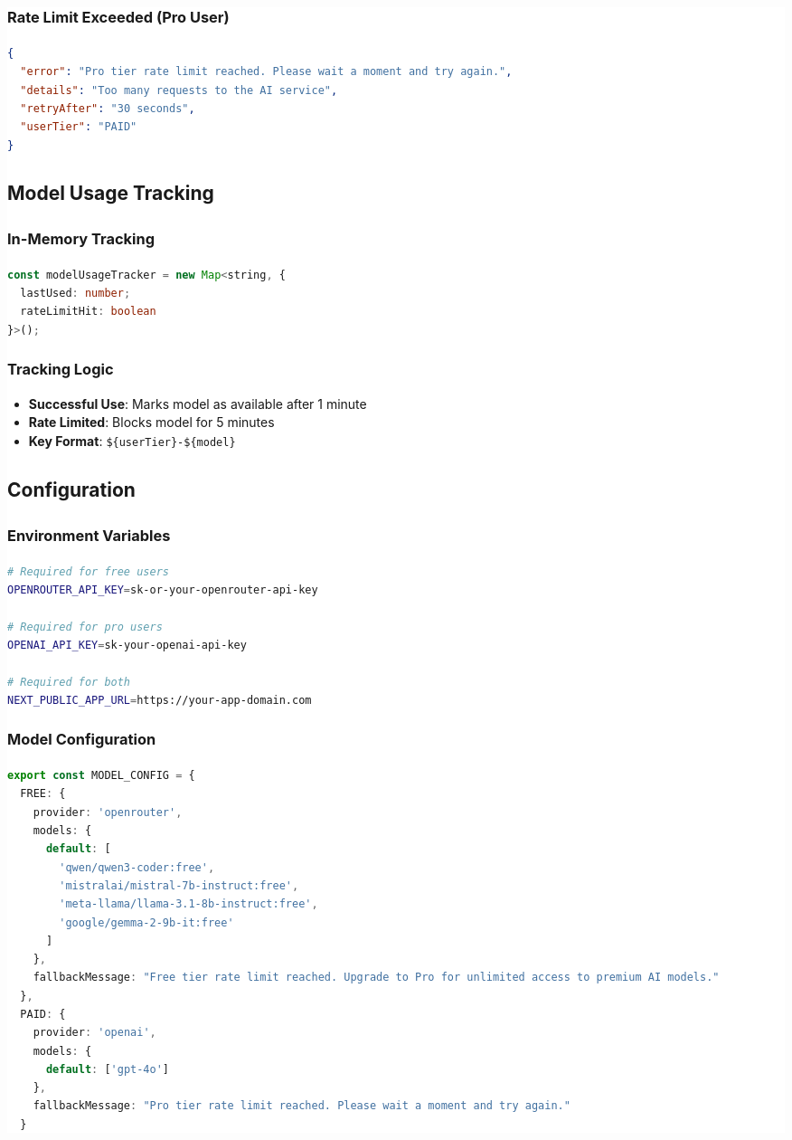 ### Rate Limit Exceeded (Pro User)
```json
{
  "error": "Pro tier rate limit reached. Please wait a moment and try again.",
  "details": "Too many requests to the AI service",
  "retryAfter": "30 seconds",
  "userTier": "PAID"
}
```

## Model Usage Tracking

### In-Memory Tracking
```typescript
const modelUsageTracker = new Map<string, { 
  lastUsed: number; 
  rateLimitHit: boolean 
}>();
```

### Tracking Logic
- **Successful Use**: Marks model as available after 1 minute
- **Rate Limited**: Blocks model for 5 minutes
- **Key Format**: `${userTier}-${model}`

## Configuration

### Environment Variables
```bash
# Required for free users
OPENROUTER_API_KEY=sk-or-your-openrouter-api-key

# Required for pro users
OPENAI_API_KEY=sk-your-openai-api-key

# Required for both
NEXT_PUBLIC_APP_URL=https://your-app-domain.com
```

### Model Configuration
```typescript
export const MODEL_CONFIG = {
  FREE: {
    provider: 'openrouter',
    models: {
      default: [
        'qwen/qwen3-coder:free',
        'mistralai/mistral-7b-instruct:free',
        'meta-llama/llama-3.1-8b-instruct:free',
        'google/gemma-2-9b-it:free'
      ]
    },
    fallbackMessage: "Free tier rate limit reached. Upgrade to Pro for unlimited access to premium AI models."
  },
  PAID: {
    provider: 'openai',
    models: {
      default: ['gpt-4o']
    },
    fallbackMessage: "Pro tier rate limit reached. Please wait a moment and try again."
  }
```